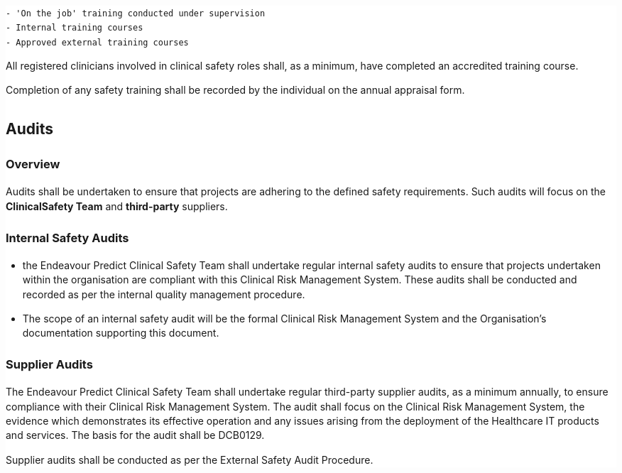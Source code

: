     - 'On the job' training conducted under supervision
    - Internal training courses
    - Approved external training courses

All registered clinicians involved in clinical safety roles shall, as a minimum, have completed an accredited training course.

Completion of any safety training shall be recorded by the individual on the annual appraisal form.

## Audits

### Overview

Audits shall be undertaken to ensure that projects are adhering to the defined safety requirements. Such audits will focus on the **ClinicalSafety Team** and **third-party** suppliers.

### Internal Safety Audits

- the Endeavour Predict Clinical Safety Team shall undertake regular internal safety audits to ensure that projects undertaken within the organisation are compliant with this Clinical Risk Management System. These audits shall be conducted and recorded as per the internal quality management procedure.

- The scope of an internal safety audit will be the formal Clinical Risk Management System and the Organisation’s documentation supporting this document.

### Supplier Audits

The Endeavour Predict Clinical Safety Team shall undertake regular third-party supplier audits, as a minimum annually, to ensure compliance with their Clinical Risk Management System. The audit shall focus on the Clinical Risk Management System, the evidence which demonstrates its effective operation and any issues arising from the deployment of the Healthcare IT products and services. The basis for the audit shall be DCB0129.

Supplier audits shall be conducted as per the External Safety Audit Procedure.
